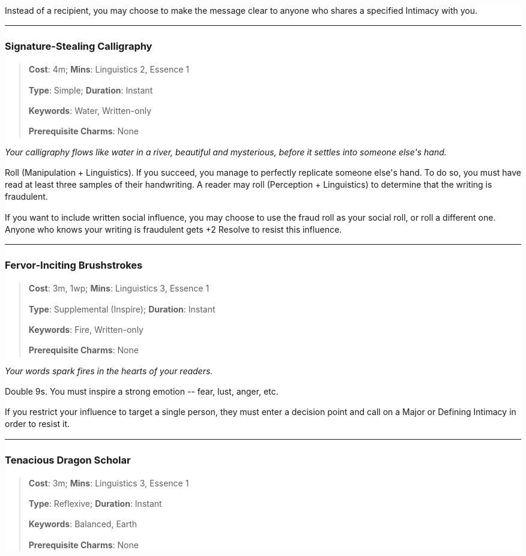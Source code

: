 Instead of a recipient, you may choose to make the message clear to anyone who
shares a specified Intimacy with you.

***

### Signature-Stealing Calligraphy

> **Cost**: 4m; **Mins**: Linguistics 2, Essence 1
>
> **Type**: Simple; **Duration**: Instant
>
> **Keywords**: Water, Written-only
>
> **Prerequisite Charms**: None

_Your calligraphy flows like water in a river, beautiful and mysterious, before_
_it settles into someone else's hand._

Roll (Manipulation + Linguistics). If you succeed, you manage to perfectly
replicate someone else's hand. To do so, you must have read at least three
samples of their handwriting. A reader may roll (Perception + Linguistics) to
determine that the writing is fraudulent.

If you want to include written social influence, you may choose to use the
fraud roll as your social roll, or roll a different one. Anyone who knows your
writing is fraudulent gets +2 Resolve to resist this influence.

***

### Fervor-Inciting Brushstrokes

> **Cost**: 3m, 1wp; **Mins**: Linguistics 3, Essence 1
>
> **Type**: Supplemental (Inspire); **Duration**: Instant
>
> **Keywords**: Fire, Written-only
>
> **Prerequisite Charms**: None

_Your words spark fires in the hearts of your readers._

Double 9s. You must inspire a strong emotion -- fear, lust, anger, etc.

If you restrict your influence to target a single person, they must enter a
decision point and call on a Major or Defining Intimacy in order to resist it.

***

### Tenacious Dragon Scholar

> **Cost**: 3m; **Mins**: Linguistics 3, Essence 1
>
> **Type**: Reflexive; **Duration**: Instant
>
> **Keywords**: Balanced, Earth
>
> **Prerequisite Charms**: None
